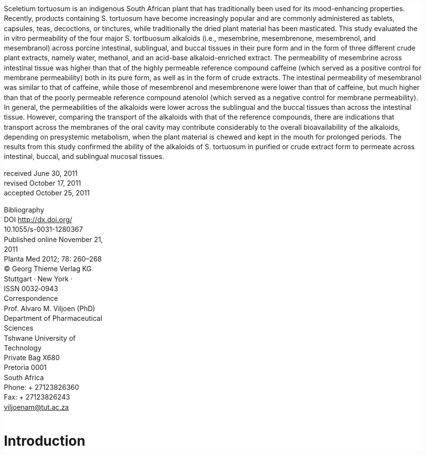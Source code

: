 Sceletium tortuosum is an indigenous South African plant that has traditionally been used for its mood-enhancing properties. Recently, products containing S. tortuosum have become increasingly popular and are commonly administered as tablets, capsules, teas, decoctions, or tinctures, while traditionally the dried plant material has been masticated. This study evaluated the in vitro permeability of the four major S. tortbuosum alkaloids (i.e., mesembrine, mesembrenone, mesembrenol, and mesembranol) across porcine intestinal, sublingual, and buccal tissues in their pure form and in the form of three different crude plant extracts, namely water, methanol, and an acid-base alkaloid-enriched extract. The permeability of mesembrine across intestinal tissue was higher than that of the highly permeable reference compound caffeine (which served as a positive control for membrane permeability) both in its pure form, as well as in the form of crude extracts. The intestinal permeability of mesembranol was similar to that of caffeine, while those of mesembrenol and mesembrenone were lower than that of caffeine, but much higher than that of the poorly permeable reference compound atenolol (which served as a negative control for membrane permeability). In general, the permeabilities of the alkaloids were lower across the sublingual and the buccal tissues than across the intestinal tissue. However, comparing the transport of the alkaloids with that of the reference compounds, there are indications that transport across the membranes of the oral cavity may contribute considerably to the overall bioavailability of the alkaloids, depending on presystemic metabolism, when the plant material is chewed and kept in the mouth for prolonged periods. The results from this study confirmed the ability of the alkaloids of S. tortuosum in purified or crude extract form to permeate across intestinal, buccal, and sublingual mucosal tissues.

received June 30, 2011   
revised October 17, 2011   
accepted October 25, 2011

Bibliography   
DOI http://dx.doi.org/   
10.1055/s-0031-1280367   
Published online November 21,   
2011   
Planta Med 2012; 78: 260–268   
© Georg Thieme Verlag KG   
Stuttgart · New York ·   
ISSN 0032‑0943   
Correspondence   
Prof. Alvaro M. Viljoen (PhD)   
Department of Pharmaceutical   
Sciences   
Tshwane University of   
Technology   
Private Bag X680   
Pretoria 0001   
South Africa   
Phone: + 27123826360   
Fax: + 27123826243   
viljoenam@tut.ac.za

# Introduction

#
